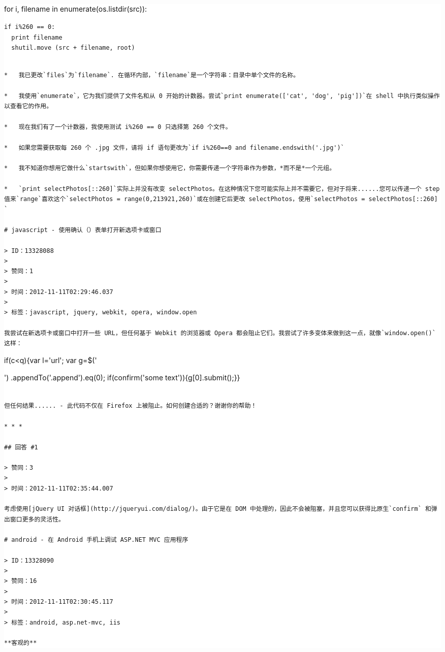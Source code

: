 for i, filename in enumerate(os.listdir(src)):

    if i%260 == 0:
      print filename
      shutil.move (src + filename, root) 
```

*   我已更改`files`为`filename`. 在循环内部，`filename`是一个字符串：目录中单个文件的名称。

*   我使用`enumerate`，它为我们提供了文件名和从 0 开始的计数器。尝试`print enumerate(['cat', 'dog', 'pig'])`在 shell 中执行类似操作以查看它的作用。

*   现在我们有了一个计数器，我使用测试 i%260 == 0 只选择第 260 个文件。

*   如果您需要获取每 260 个 .jpg 文件，请将 if 语句更改为`if i%260==0 and filename.endswith('.jpg')`

*   我不知道你想用它做什么`startswith`，但如果你想使用它，你需要传递一个字符串作为参数，*而不是*一个元组。

*   `print selectPhotos[::260]`实际上并没有改变 selectPhotos。在这种情况下您可能实际上并不需要它，但对于将来......您可以传递一个 step 值来`range`喜欢这个`selectPhotos = range(0,213921,260)`或在创建它后更改 selectPhotos，使用`selectPhotos = selectPhotos[::260]`

# javascript - 使用确认（）表单打开新选项卡或窗口

> ID：13328088
> 
> 赞同：1
> 
> 时间：2012-11-11T02:29:46.037
> 
> 标签：javascript, jquery, webkit, opera, window.open

我尝试在新选项卡或窗口中打开一些 URL，但任何基于 Webkit 的浏览器或 Opera 都会阻止它们。我尝试了许多变体来做到这一点，就像`window.open()`这样：

```
if(c<q){var l='url';
var g=$('<form action="'+l+'" style="display:none;" target="_blank"></form>')
.appendTo('.append').eq(0);
if(confirm('some text')){g[0].submit();}} 
```

但任何结果...... - 此代码不仅在 Firefox 上被阻止。如何创建合适的？谢谢你的帮助！

* * *

## 回答 #1

> 赞同：3
> 
> 时间：2012-11-11T02:35:44.007

考虑使用[jQuery UI 对话框](http://jqueryui.com/dialog/)。由于它是在 DOM 中处理的，因此不会被阻塞，并且您可以获得比原生`confirm` 和弹出窗口更多的灵活性。

# android - 在 Android 手机上调试 ASP.NET MVC 应用程序

> ID：13328090
> 
> 赞同：16
> 
> 时间：2012-11-11T02:30:45.117
> 
> 标签：android, asp.net-mvc, iis

**客观的**
```